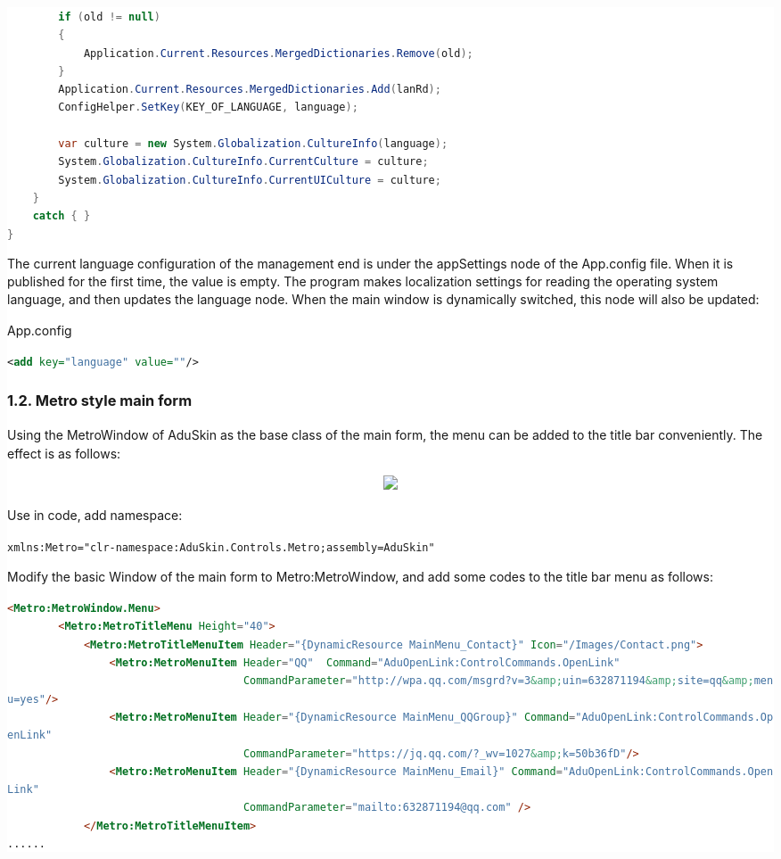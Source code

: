 ```C#
        if (old != null)
        {
            Application.Current.Resources.MergedDictionaries.Remove(old);
        }
        Application.Current.Resources.MergedDictionaries.Add(lanRd);
        ConfigHelper.SetKey(KEY_OF_LANGUAGE, language);

        var culture = new System.Globalization.CultureInfo(language);
        System.Globalization.CultureInfo.CurrentCulture = culture;
        System.Globalization.CultureInfo.CurrentUICulture = culture;
    }
    catch { }
}
```

The current language configuration of the management end is under the appSettings node of the App.config file. When it is published for the first time, the value is empty. The program makes localization settings for reading the operating system language, and then updates the language node. When the main window is dynamically switched, this node will also be updated:

App.config
```xml
<add key="language" value=""/>
```

### 1.2. Metro style main form

Using the MetroWindow of AduSkin as the base class of the main form, the menu can be added to the title bar conveniently. The effect is as follows:
<p align="center">
  <img width="800px" src="https://img.dotnet9.com/MetroWindow_en.png">
</p>

Use in code, add namespace:

```html
xmlns:Metro="clr-namespace:AduSkin.Controls.Metro;assembly=AduSkin"
```

Modify the basic Window of the main form to Metro:MetroWindow, and add some codes to the title bar menu as follows:

```html
<Metro:MetroWindow.Menu>
        <Metro:MetroTitleMenu Height="40">
            <Metro:MetroTitleMenuItem Header="{DynamicResource MainMenu_Contact}" Icon="/Images/Contact.png">
                <Metro:MetroMenuItem Header="QQ"  Command="AduOpenLink:ControlCommands.OpenLink" 
                                     CommandParameter="http://wpa.qq.com/msgrd?v=3&amp;uin=632871194&amp;site=qq&amp;menu=yes"/>
                <Metro:MetroMenuItem Header="{DynamicResource MainMenu_QQGroup}" Command="AduOpenLink:ControlCommands.OpenLink"
                                     CommandParameter="https://jq.qq.com/?_wv=1027&amp;k=50b36fD"/>
                <Metro:MetroMenuItem Header="{DynamicResource MainMenu_Email}" Command="AduOpenLink:ControlCommands.OpenLink"
                                     CommandParameter="mailto:632871194@qq.com" />
            </Metro:MetroTitleMenuItem>
......
```
